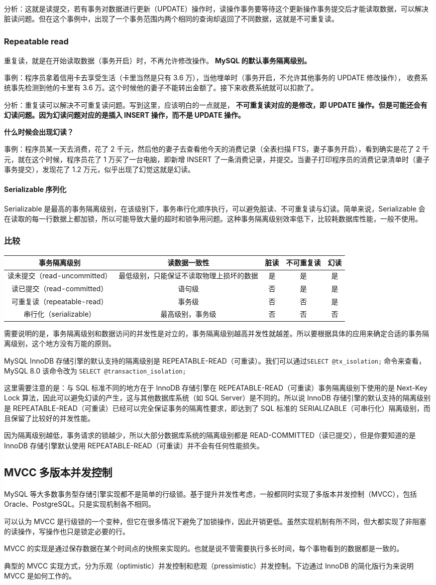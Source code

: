 分析：这就是读提交，若有事务对数据进行更新（UPDATE）操作时，读操作事务要等待这个更新操作事务提交后才能读取数据，可以解决脏读问题。但在这个事例中，出现了一个事务范围内两个相同的查询却返回了不同数据，这就是不可重复读。

### Repeatable read

重复读，就是在开始读取数据（事务开启）时，不再允许修改操作。 **MySQL 的默认事务隔离级别。**

事例：程序员拿着信用卡去享受生活（卡里当然是只有 3.6 万），当他埋单时（事务开启，不允许其他事务的 UPDATE 修改操作）， 收费系统事先检测到他的卡里有 3.6 万。这个时候他的妻子不能转出金额了。接下来收费系统就可以扣款了。

分析：重复读可以解决不可重复读问题。写到这里，应该明白的一点就是， **不可重复读对应的是修改，即 UPDATE 操作。但是可能还会有幻读问题。因为幻读问题对应的是插入 INSERT 操作，而不是 UPDATE 操作。**

**什么时候会出现幻读？**

事例：程序员某一天去消费，花了 2 千元，然后他的妻子去查看他今天的消费记录（全表扫描 FTS，妻子事务开启），看到确实是花了 2 千元，就在这个时候，程序员花了 1 万买了一台电脑，即新增 INSERT 了一条消费记录，并提交。当妻子打印程序员的消费记录清单时（妻子事务提交），发现花了 1.2 万元，似乎出现了幻觉这就是幻读。

#### Serializable 序列化

Serializable 是最高的事务隔离级别，在该级别下，事务串行化顺序执行，可以避免脏读、不可重复读与幻读。简单来说，Serializable 会在读取的每一行数据上都加锁，所以可能导致大量的超时和锁争用问题。这种事务隔离级别效率低下，比较耗数据库性能，一般不使用。

### 比较

|         事务隔离级别         |               读数据一致性               | 脏读 | 不可重复读 | 幻读 |
| :--------------------------: | :--------------------------------------: | :--: | :--------: | :--: |
| 读未提交（read-uncommitted） | 最低级别，只能保证不读取物理上损坏的数据 |  是  |     是     |  是  |
|  读已提交（read-committed）  |                  语句级                  |  否  |     是     |  是  |
| 可重复读（repeatable-read）  |                  事务级                  |  否  |     否     |  是  |
|    串行化（serializable）    |             最高级别，事务级             |  否  |     否     |  否  |

需要说明的是，事务隔离级别和数据访问的并发性是对立的，事务隔离级别越高并发性就越差。所以要根据具体的应用来确定合适的事务隔离级别，这个地方没有万能的原则。

MySQL InnoDB 存储引擎的默认支持的隔离级别是 REPEATABLE-READ（可重读）。我们可以通过`SELECT @tx_isolation;` 命令来查看，MySQL 8.0 该命令改为 `SELECT @transaction_isolation;`

这里需要注意的是：与 SQL 标准不同的地方在于 InnoDB 存储引擎在 REPEATABLE-READ（可重读）事务隔离级别下使用的是 Next-Key Lock 算法，因此可以避免幻读的产生，这与其他数据库系统（如 SQL Server）是不同的。所以说 InnoDB 存储引擎的默认支持的隔离级别是 REPEATABLE-READ（可重读）已经可以完全保证事务的隔离性要求，即达到了 SQL 标准的 SERIALIZABLE（可串行化）隔离级别，而且保留了比较好的并发性能。

因为隔离级别越低，事务请求的锁越少，所以大部分数据库系统的隔离级别都是 READ-COMMITTED（读已提交），但是你要知道的是 InnoDB 存储引擎默认使用 REPEATABLE-READ（可重读）并不会有任何性能损失。

## MVCC 多版本并发控制

MySQL 等大多数事务型存储引擎实现都不是简单的行级锁。基于提升并发性考虑，一般都同时实现了多版本并发控制（MVCC），包括 Oracle、PostgreSQL。只是实现机制各不相同。

可以认为 MVCC 是行级锁的一个变种，但它在很多情况下避免了加锁操作，因此开销更低。虽然实现机制有所不同，但大都实现了非阻塞的读操作，写操作也只是锁定必要的行。

MVCC 的实现是通过保存数据在某个时间点的快照来实现的。也就是说不管需要执行多长时间，每个事物看到的数据都是一致的。

典型的 MVCC 实现方式，分为乐观（optimistic）并发控制和悲观（pressimistic）并发控制。下边通过 InnoDB 的简化版行为来说明 MVCC 是如何工作的。
